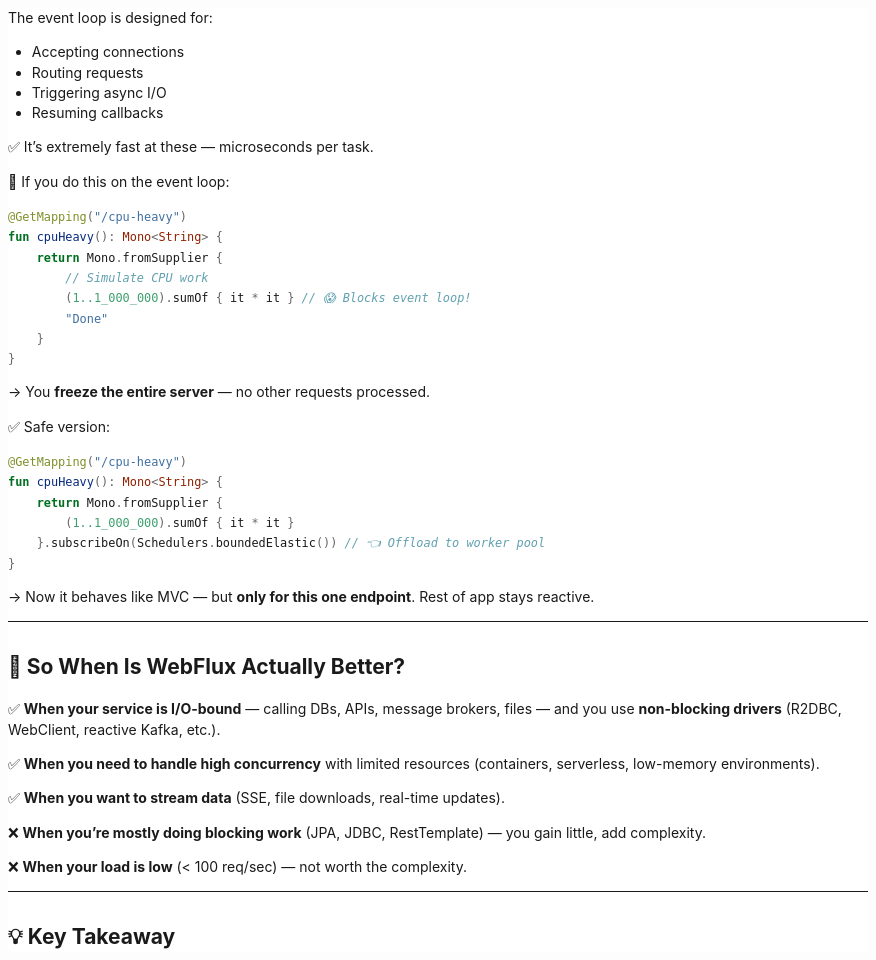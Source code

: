 The event loop is designed for:
- Accepting connections
- Routing requests
- Triggering async I/O
- Resuming callbacks

✅ It’s extremely fast at these — microseconds per task.

🚨 If you do this on the event loop:

```kotlin
@GetMapping("/cpu-heavy")
fun cpuHeavy(): Mono<String> {
    return Mono.fromSupplier {
        // Simulate CPU work
        (1..1_000_000).sumOf { it * it } // 😱 Blocks event loop!
        "Done"
    }
}
```

→ You **freeze the entire server** — no other requests processed.

✅ Safe version:

```kotlin
@GetMapping("/cpu-heavy")
fun cpuHeavy(): Mono<String> {
    return Mono.fromSupplier {
        (1..1_000_000).sumOf { it * it }
    }.subscribeOn(Schedulers.boundedElastic()) // 👈 Offload to worker pool
}
```

→ Now it behaves like MVC — but **only for this one endpoint**. Rest of app stays reactive.

---

## 🎯 So When Is WebFlux Actually Better?

✅ **When your service is I/O-bound** — calling DBs, APIs, message brokers, files — and you use **non-blocking drivers** (R2DBC, WebClient, reactive Kafka, etc.).

✅ **When you need to handle high concurrency** with limited resources (containers, serverless, low-memory environments).

✅ **When you want to stream data** (SSE, file downloads, real-time updates).

❌ **When you’re mostly doing blocking work** (JPA, JDBC, RestTemplate) — you gain little, add complexity.

❌ **When your load is low** (< 100 req/sec) — not worth the complexity.

---

## 💡 Key Takeaway
